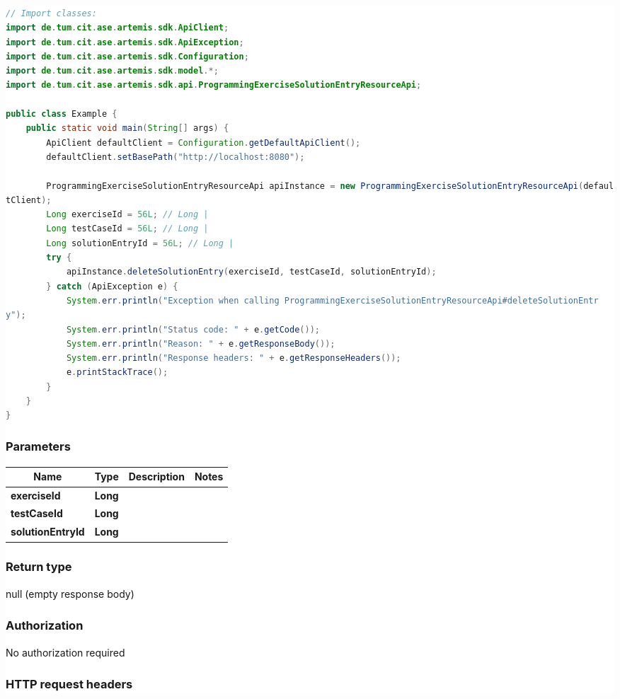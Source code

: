 ```java
// Import classes:
import de.tum.cit.ase.artemis.sdk.ApiClient;
import de.tum.cit.ase.artemis.sdk.ApiException;
import de.tum.cit.ase.artemis.sdk.Configuration;
import de.tum.cit.ase.artemis.sdk.model.*;
import de.tum.cit.ase.artemis.sdk.api.ProgrammingExerciseSolutionEntryResourceApi;

public class Example {
    public static void main(String[] args) {
        ApiClient defaultClient = Configuration.getDefaultApiClient();
        defaultClient.setBasePath("http://localhost:8080");

        ProgrammingExerciseSolutionEntryResourceApi apiInstance = new ProgrammingExerciseSolutionEntryResourceApi(defaultClient);
        Long exerciseId = 56L; // Long | 
        Long testCaseId = 56L; // Long | 
        Long solutionEntryId = 56L; // Long | 
        try {
            apiInstance.deleteSolutionEntry(exerciseId, testCaseId, solutionEntryId);
        } catch (ApiException e) {
            System.err.println("Exception when calling ProgrammingExerciseSolutionEntryResourceApi#deleteSolutionEntry");
            System.err.println("Status code: " + e.getCode());
            System.err.println("Reason: " + e.getResponseBody());
            System.err.println("Response headers: " + e.getResponseHeaders());
            e.printStackTrace();
        }
    }
}
```

### Parameters


| Name | Type | Description  | Notes |
|------------- | ------------- | ------------- | -------------|
| **exerciseId** | **Long**|  | |
| **testCaseId** | **Long**|  | |
| **solutionEntryId** | **Long**|  | |

### Return type

null (empty response body)

### Authorization

No authorization required

### HTTP request headers
